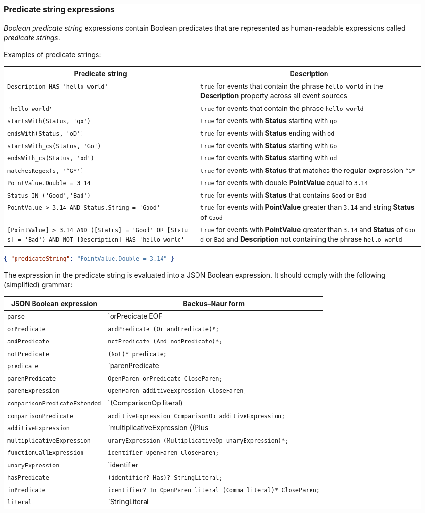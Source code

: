 ### Predicate string expressions

*Boolean predicate string* expressions contain Boolean predicates that are represented as human-readable expressions called *predicate strings*.

Examples of predicate strings:

| Predicate string | Description |
|-|-|
| `Description HAS 'hello world'` | `true` for events that contain the phrase `hello world` in the **Description** property across all event sources |
| `'hello world'` | `true` for events that contain the phrase `hello world` |
| `startsWith(Status, 'go')` | `true` for events with **Status** starting with `go` |
| `endsWith(Status, 'oD')` | `true` for events with  **Status** ending with `od` |
| `startsWith_cs(Status, 'Go')` | `true` for events with  **Status** starting with `Go` |
| `endsWith_cs(Status, 'od')` | `true` for events with  **Status** starting with `od` |
| `matchesRegex(s, '^G*')` | `true` for events with  **Status** that matches the regular expression `^G*` |
| `PointValue.Double = 3.14` | `true` for events with double **PointValue** equal to `3.14` |
| `Status IN ('Good','Bad')` | `true` for events with  **Status** that contains `Good` or `Bad` |
| `PointValue > 3.14 AND Status.String = 'Good'` | `true` for events with **PointValue** greater than `3.14` and string **Status** of `Good` |
| `[PointValue] > 3.14 AND ([Status] = 'Good' OR [Status] = 'Bad') AND NOT [Description] HAS 'hello world'` | `true` for events with **PointValue** greater than `3.14` and **Status** of `Good` or `Bad` and **Description** not containing the phrase `hello world` |

```JSON
{ "predicateString": "PointValue.Double = 3.14" }
```

The expression in the predicate string is evaluated into a JSON Boolean expression. It should comply with the following (simplified) grammar:

| JSON Boolean expression | Backus–Naur form |
| --- | --- |
| `parse` | `orPredicate EOF | EOF;` |
| `orPredicate` | `andPredicate (Or andPredicate)*;` |
| `andPredicate` | `notPredicate (And notPredicate)*;` |
| `notPredicate` | `(Not)* predicate;` |
| `predicate` | `parenPredicate | comparisonPredicateExtended | hasPredicate | inPredicate;` |
| `parenPredicate` |`OpenParen orPredicate CloseParen;` |
| `parenExpression` | `OpenParen additiveExpression CloseParen;` |
| `comparisonPredicateExtended` | `(ComparisonOp literal) | comparisonPredicate;` |
| `comparisonPredicate` | `additiveExpression ComparisonOp additiveExpression;` |
| `additiveExpression` | `multiplicativeExpression ((Plus | Minus) multiplicativeExpression)*;` |
| `multiplicativeExpression` | `unaryExpression (MultiplicativeOp unaryExpression)*;` |
| `functionCallExpression` | `identifier OpenParen CloseParen;` |
| `unaryExpression` | `identifier | literal | functionCallExpression | parenPredicate | parenExpression;` |
| `hasPredicate`| `(identifier? Has)? StringLiteral;` |
| `inPredicate` | `identifier? In OpenParen literal (Comma literal)* CloseParen;` |
| `literal` | `StringLiteral | ((Minus)? NumericLiteral) | BooleanLiteral | DateTimeLiteral | TimeSpanLiteral | NullLiteral;` |